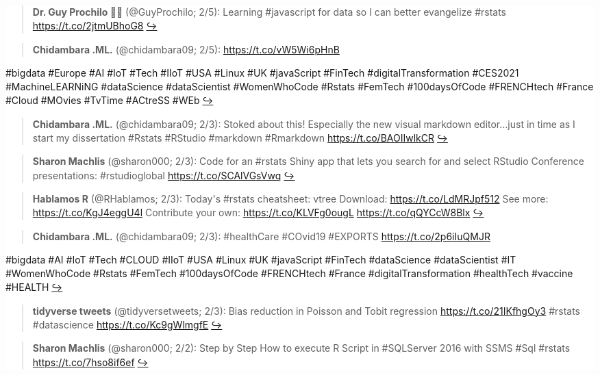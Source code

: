 


> **Dr. Guy Prochilo 🏳️‍🌈** (@GuyProchilo; 2/5): Learning #javascript for data so I can better evangelize #rstats https://t.co/2jtmUBhoG8  [&#8618;](https://twitter.com/dataandme/status/1351738671226040321)




> **Chidambara .ML.** (@chidambara09; 2/5): https://t.co/vW5Wi6pHnB
>
#bigdata
#Europe
#AI #IoT #Tech #IIoT #USA #Linux #UK #javaScript #FinTech #digitalTransformation #CES2021  #MachineLEARNiNG #dataScience #dataScientist #WomenWhoCode #Rstats #FemTech #100daysOfCode #FRENCHtech #France #Cloud #MOvies #TvTime
#ACtreSS #WEb  [&#8618;](https://twitter.com/dataandme/status/1351711589938839573)




> **Chidambara .ML.** (@chidambara09; 2/3): Stoked about this! Especially the new visual markdown editor...just in time as I start my dissertation #Rstats #RStudio #markdown #Rmarkdown https://t.co/BAOIIwlkCR  [&#8618;](https://twitter.com/dataandme/status/1351741578935726081)




> **Sharon Machlis** (@sharon000; 2/3): Code for an #rstats Shiny app that lets you search for and select RStudio Conference presentations: 
#rstudioglobal https://t.co/SCAlVGsVwq  [&#8618;](https://twitter.com/dataandme/status/1351726002075013121)




> **Hablamos R** (@RHablamos; 2/3): Today's #rstats cheatsheet: vtree
Download: https://t.co/LdMRJpf512
See more: https://t.co/KgJ4eggU4l
Contribute your own: https://t.co/KLVFg0ougL https://t.co/qQYCcW8Blx  [&#8618;](https://twitter.com/dataandme/status/1351726162964336642)




> **Chidambara .ML.** (@chidambara09; 2/3): #healthCare #COvid19 #EXPORTS  https://t.co/2p6iIuQMJR
>
#bigdata 
#AI #IoT #Tech #CLOUD #IIoT #USA #Linux #UK #javaScript #FinTech #dataScience #dataScientist #IT #WomenWhoCode #Rstats #FemTech #100daysOfCode #FRENCHtech #France #digitalTransformation #healthTech #vaccine #HEALTH  [&#8618;](https://twitter.com/dataandme/status/1351724413704572931)




> **tidyverse tweets** (@tidyversetweets; 2/3): Bias reduction in Poisson and Tobit regression https://t.co/21IKfhgOy3 #rstats #datascience https://t.co/Kc9gWlmgfE  [&#8618;](https://twitter.com/dataandme/status/1351709690363842561)




> **Sharon Machlis** (@sharon000; 2/2): Step by Step How to execute R Script in #SQLServer 2016 with SSMS #Sql #rstats https://t.co/7hso8if6ef  [&#8618;](https://twitter.com/dataandme/status/1351741482575781890)
